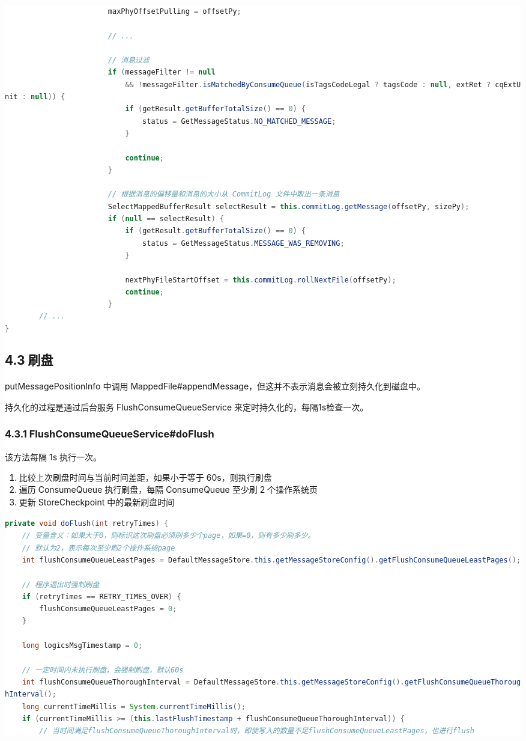```java
                        maxPhyOffsetPulling = offsetPy;

                        // ...

                        // 消息过滤
                        if (messageFilter != null
                            && !messageFilter.isMatchedByConsumeQueue(isTagsCodeLegal ? tagsCode : null, extRet ? cqExtUnit : null)) {
                            if (getResult.getBufferTotalSize() == 0) {
                                status = GetMessageStatus.NO_MATCHED_MESSAGE;
                            }

                            continue;
                        }

                        // 根据消息的偏移量和消息的大小从 CommitLog 文件中取出一条消息
                        SelectMappedBufferResult selectResult = this.commitLog.getMessage(offsetPy, sizePy);
                        if (null == selectResult) {
                            if (getResult.getBufferTotalSize() == 0) {
                                status = GetMessageStatus.MESSAGE_WAS_REMOVING;
                            }

                            nextPhyFileStartOffset = this.commitLog.rollNextFile(offsetPy);
                            continue;
                        }
		// ...
}
```

## 4.3 刷盘

putMessagePositionInfo 中调用 MappedFile#appendMessage，但这并不表示消息会被立刻持久化到磁盘中。

持久化的过程是通过后台服务 FlushConsumeQueueService 来定时持久化的，每隔1s检查一次。

### 4.3.1 FlushConsumeQueueService#doFlush

该方法每隔 1s 执行一次。

1. 比较上次刷盘时间与当前时间差距，如果小于等于 60s，则执行刷盘
2. 遍历 ConsumeQueue 执行刷盘，每隔 ConsumeQueue 至少刷 2 个操作系统页
3. 更新 StoreCheckpoint 中的最新刷盘时间

```java
private void doFlush(int retryTimes) {
    // 变量含义：如果大于0，则标识这次刷盘必须刷多少个page，如果=0，则有多少刷多少。
    // 默认为2，表示每次至少刷2个操作系统page
    int flushConsumeQueueLeastPages = DefaultMessageStore.this.getMessageStoreConfig().getFlushConsumeQueueLeastPages();

    // 程序退出时强制刷盘
    if (retryTimes == RETRY_TIMES_OVER) {
        flushConsumeQueueLeastPages = 0;
    }

    long logicsMsgTimestamp = 0;

    // 一定时间内未执行刷盘，会强制刷盘，默认60s
    int flushConsumeQueueThoroughInterval = DefaultMessageStore.this.getMessageStoreConfig().getFlushConsumeQueueThoroughInterval();
    long currentTimeMillis = System.currentTimeMillis();
    if (currentTimeMillis >= (this.lastFlushTimestamp + flushConsumeQueueThoroughInterval)) {
        // 当时间满足flushConsumeQueueThoroughInterval时，即使写入的数量不足flushConsumeQueueLeastPages，也进行flush
```